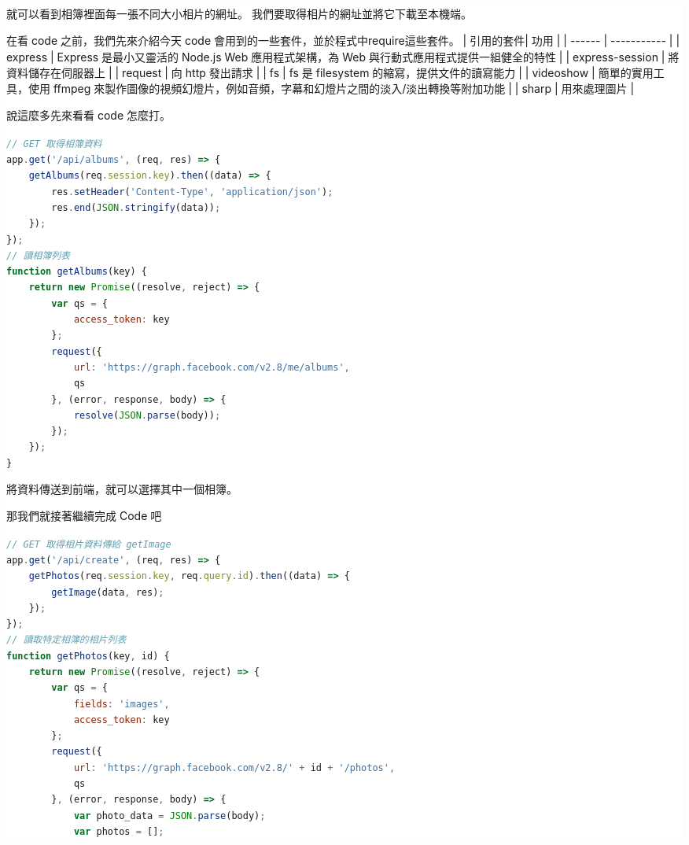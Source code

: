 就可以看到相簿裡面每一張不同大小相片的網址。
我們要取得相片的網址並將它下載至本機端。

在看 code 之前，我們先來介紹今天 code 會用到的一些套件，並於程式中require這些套件。
| 引用的套件| 功用 |
| ------ | ----------- |
| express | Express 是最小又靈活的 Node.js Web 應用程式架構，為 Web 與行動式應用程式提供一組健全的特性 |
| express-session | 將資料儲存在伺服器上 |
| request | 向 http 發出請求 |
| fs | fs 是 filesystem 的縮寫，提供文件的讀寫能力 |
| videoshow | 簡單的實用工具，使用 ffmpeg 來製作圖像的視頻幻燈片，例如音頻，字幕和幻燈片之間的淡入/淡出轉換等附加功能 |
| sharp | 用來處理圖片 |



說這麼多先來看看 code 怎麼打。
```javascript
// GET 取得相簿資料
app.get('/api/albums', (req, res) => {
    getAlbums(req.session.key).then((data) => {
        res.setHeader('Content-Type', 'application/json');
        res.end(JSON.stringify(data));
    });
});
// 讀相簿列表 
function getAlbums(key) {
    return new Promise((resolve, reject) => {
        var qs = {
            access_token: key
        };
        request({
            url: 'https://graph.facebook.com/v2.8/me/albums',
            qs
        }, (error, response, body) => {
            resolve(JSON.parse(body));
        });
    });
}
```
將資料傳送到前端，就可以選擇其中一個相簿。

那我們就接著繼續完成 Code 吧
```javascript
// GET 取得相片資料傳給 getImage
app.get('/api/create', (req, res) => {
    getPhotos(req.session.key, req.query.id).then((data) => {
        getImage(data, res);
    });
});
// 讀取特定相簿的相片列表
function getPhotos(key, id) {
    return new Promise((resolve, reject) => {
        var qs = {
            fields: 'images',
            access_token: key
        };
        request({
            url: 'https://graph.facebook.com/v2.8/' + id + '/photos',
            qs
        }, (error, response, body) => {
            var photo_data = JSON.parse(body);
            var photos = [];
```